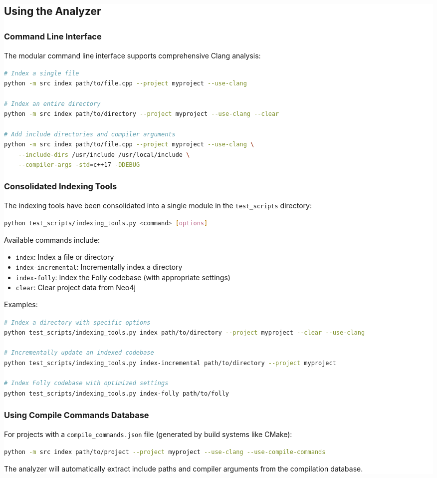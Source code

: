 ## Using the Analyzer

### Command Line Interface

The modular command line interface supports comprehensive Clang analysis:

```bash
# Index a single file
python -m src index path/to/file.cpp --project myproject --use-clang

# Index an entire directory
python -m src index path/to/directory --project myproject --use-clang --clear

# Add include directories and compiler arguments
python -m src index path/to/file.cpp --project myproject --use-clang \
    --include-dirs /usr/include /usr/local/include \
    --compiler-args -std=c++17 -DDEBUG
```

### Consolidated Indexing Tools

The indexing tools have been consolidated into a single module in the `test_scripts` directory:

```bash
python test_scripts/indexing_tools.py <command> [options]
```

Available commands include:
- `index`: Index a file or directory
- `index-incremental`: Incrementally index a directory
- `index-folly`: Index the Folly codebase (with appropriate settings)
- `clear`: Clear project data from Neo4j

Examples:
```bash
# Index a directory with specific options
python test_scripts/indexing_tools.py index path/to/directory --project myproject --clear --use-clang

# Incrementally update an indexed codebase
python test_scripts/indexing_tools.py index-incremental path/to/directory --project myproject

# Index Folly codebase with optimized settings
python test_scripts/indexing_tools.py index-folly path/to/folly
```

### Using Compile Commands Database

For projects with a `compile_commands.json` file (generated by build systems like CMake):

```bash
python -m src index path/to/project --project myproject --use-clang --use-compile-commands
```

The analyzer will automatically extract include paths and compiler arguments from the compilation database.
